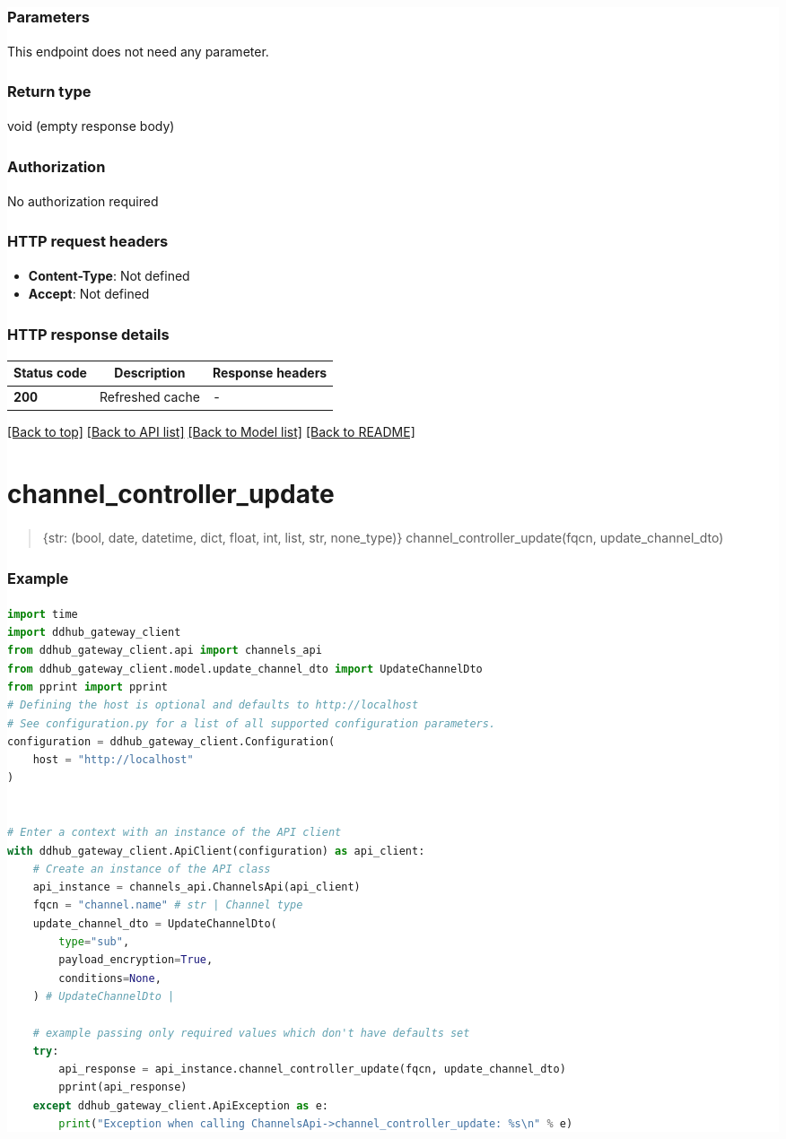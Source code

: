 
### Parameters
This endpoint does not need any parameter.

### Return type

void (empty response body)

### Authorization

No authorization required

### HTTP request headers

 - **Content-Type**: Not defined
 - **Accept**: Not defined


### HTTP response details

| Status code | Description | Response headers |
|-------------|-------------|------------------|
**200** | Refreshed cache |  -  |

[[Back to top]](#) [[Back to API list]](../README.md#documentation-for-api-endpoints) [[Back to Model list]](../README.md#documentation-for-models) [[Back to README]](../README.md)

# **channel_controller_update**
> {str: (bool, date, datetime, dict, float, int, list, str, none_type)} channel_controller_update(fqcn, update_channel_dto)



### Example


```python
import time
import ddhub_gateway_client
from ddhub_gateway_client.api import channels_api
from ddhub_gateway_client.model.update_channel_dto import UpdateChannelDto
from pprint import pprint
# Defining the host is optional and defaults to http://localhost
# See configuration.py for a list of all supported configuration parameters.
configuration = ddhub_gateway_client.Configuration(
    host = "http://localhost"
)


# Enter a context with an instance of the API client
with ddhub_gateway_client.ApiClient(configuration) as api_client:
    # Create an instance of the API class
    api_instance = channels_api.ChannelsApi(api_client)
    fqcn = "channel.name" # str | Channel type
    update_channel_dto = UpdateChannelDto(
        type="sub",
        payload_encryption=True,
        conditions=None,
    ) # UpdateChannelDto | 

    # example passing only required values which don't have defaults set
    try:
        api_response = api_instance.channel_controller_update(fqcn, update_channel_dto)
        pprint(api_response)
    except ddhub_gateway_client.ApiException as e:
        print("Exception when calling ChannelsApi->channel_controller_update: %s\n" % e)
```